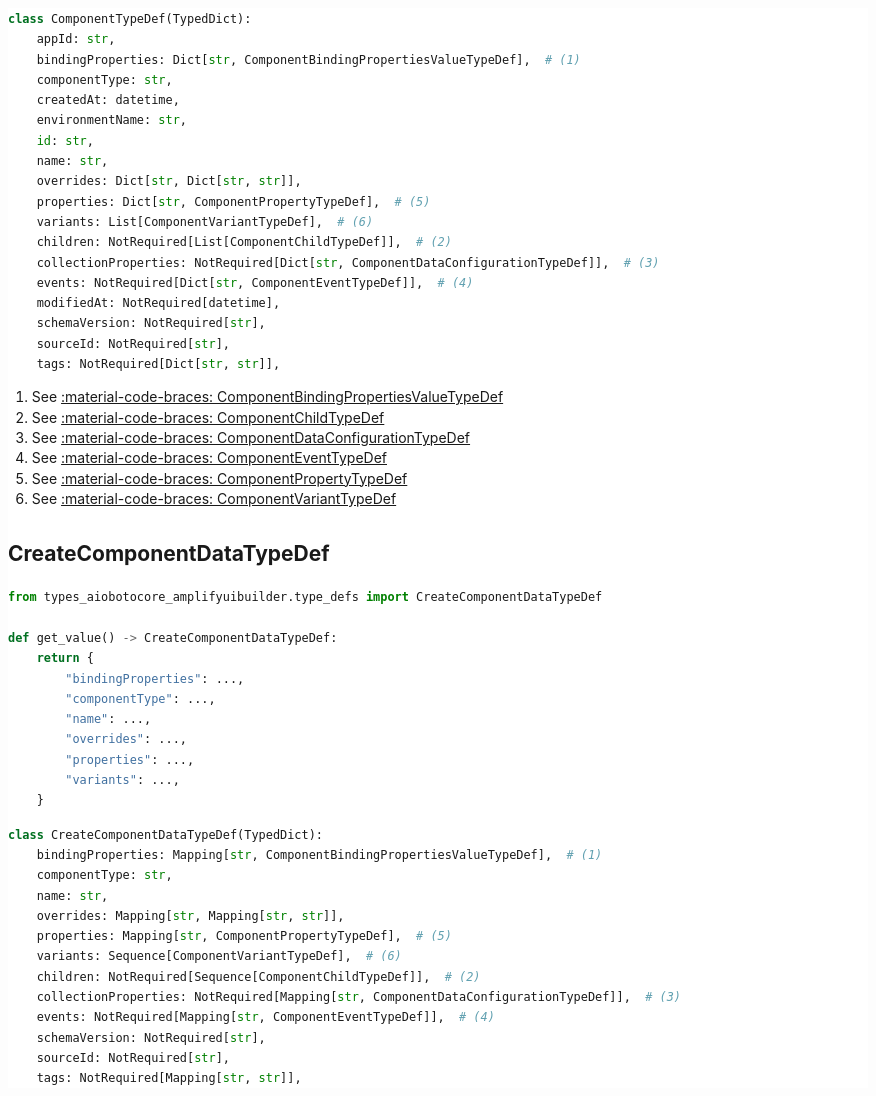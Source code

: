 ```python title="Definition"
class ComponentTypeDef(TypedDict):
    appId: str,
    bindingProperties: Dict[str, ComponentBindingPropertiesValueTypeDef],  # (1)
    componentType: str,
    createdAt: datetime,
    environmentName: str,
    id: str,
    name: str,
    overrides: Dict[str, Dict[str, str]],
    properties: Dict[str, ComponentPropertyTypeDef],  # (5)
    variants: List[ComponentVariantTypeDef],  # (6)
    children: NotRequired[List[ComponentChildTypeDef]],  # (2)
    collectionProperties: NotRequired[Dict[str, ComponentDataConfigurationTypeDef]],  # (3)
    events: NotRequired[Dict[str, ComponentEventTypeDef]],  # (4)
    modifiedAt: NotRequired[datetime],
    schemaVersion: NotRequired[str],
    sourceId: NotRequired[str],
    tags: NotRequired[Dict[str, str]],
```

1. See [:material-code-braces: ComponentBindingPropertiesValueTypeDef](./type_defs.md#componentbindingpropertiesvaluetypedef) 
2. See [:material-code-braces: ComponentChildTypeDef](./type_defs.md#componentchildtypedef) 
3. See [:material-code-braces: ComponentDataConfigurationTypeDef](./type_defs.md#componentdataconfigurationtypedef) 
4. See [:material-code-braces: ComponentEventTypeDef](./type_defs.md#componenteventtypedef) 
5. See [:material-code-braces: ComponentPropertyTypeDef](./type_defs.md#componentpropertytypedef) 
6. See [:material-code-braces: ComponentVariantTypeDef](./type_defs.md#componentvarianttypedef) 
## CreateComponentDataTypeDef

```python title="Usage Example"
from types_aiobotocore_amplifyuibuilder.type_defs import CreateComponentDataTypeDef

def get_value() -> CreateComponentDataTypeDef:
    return {
        "bindingProperties": ...,
        "componentType": ...,
        "name": ...,
        "overrides": ...,
        "properties": ...,
        "variants": ...,
    }
```

```python title="Definition"
class CreateComponentDataTypeDef(TypedDict):
    bindingProperties: Mapping[str, ComponentBindingPropertiesValueTypeDef],  # (1)
    componentType: str,
    name: str,
    overrides: Mapping[str, Mapping[str, str]],
    properties: Mapping[str, ComponentPropertyTypeDef],  # (5)
    variants: Sequence[ComponentVariantTypeDef],  # (6)
    children: NotRequired[Sequence[ComponentChildTypeDef]],  # (2)
    collectionProperties: NotRequired[Mapping[str, ComponentDataConfigurationTypeDef]],  # (3)
    events: NotRequired[Mapping[str, ComponentEventTypeDef]],  # (4)
    schemaVersion: NotRequired[str],
    sourceId: NotRequired[str],
    tags: NotRequired[Mapping[str, str]],
```
